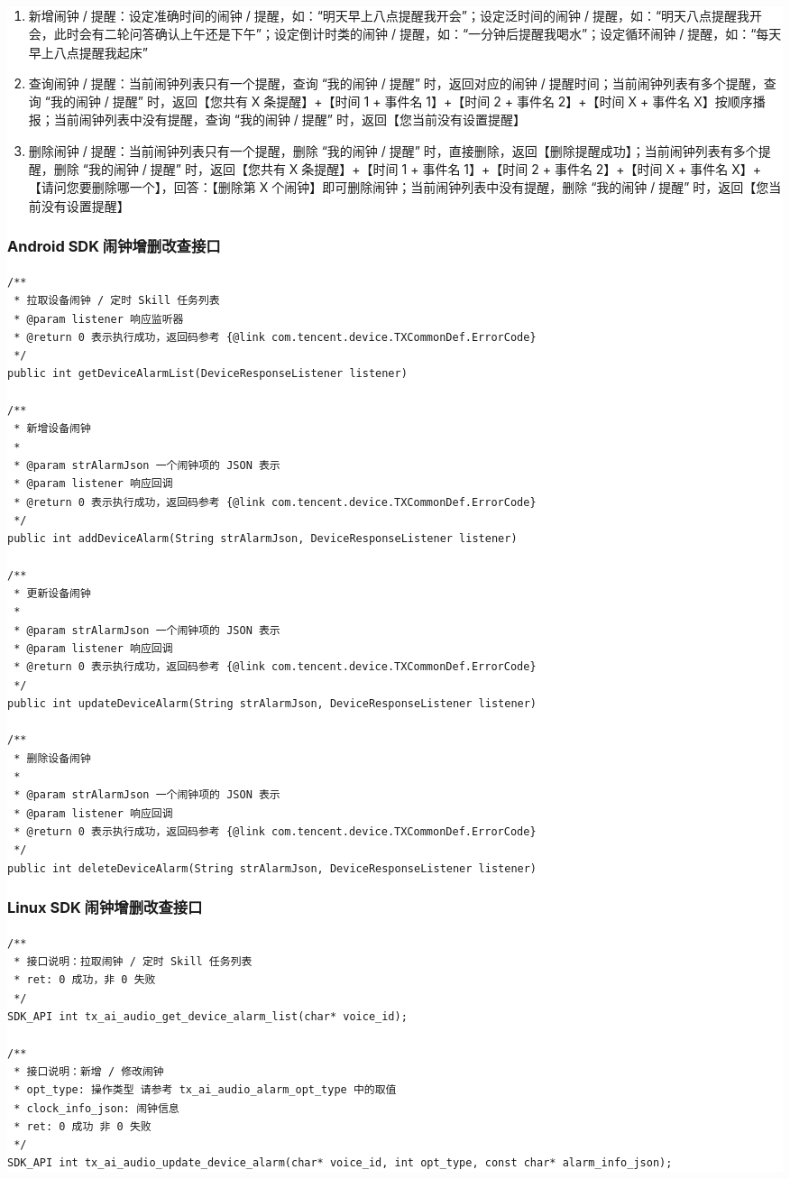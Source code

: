 1.  新增闹钟 / 提醒：设定准确时间的闹钟 / 提醒，如：“明天早上八点提醒我开会”；设定泛时间的闹钟 / 提醒，如：“明天八点提醒我开会，此时会有二轮问答确认上午还是下午”；设定倒计时类的闹钟 / 提醒，如：“一分钟后提醒我喝水”；设定循环闹钟 / 提醒，如：“每天早上八点提醒我起床”

2.  查询闹钟 / 提醒：当前闹钟列表只有一个提醒，查询 “我的闹钟 / 提醒” 时，返回对应的闹钟 / 提醒时间；当前闹钟列表有多个提醒，查询 “我的闹钟 / 提醒” 时，返回【您共有 X 条提醒】+【时间 1 + 事件名 1】+【时间 2 + 事件名 2】+【时间 X + 事件名 X】按顺序播报；当前闹钟列表中没有提醒，查询 “我的闹钟 / 提醒” 时，返回【您当前没有设置提醒】

3.  删除闹钟 / 提醒：当前闹钟列表只有一个提醒，删除 “我的闹钟 / 提醒” 时，直接删除，返回【删除提醒成功】；当前闹钟列表有多个提醒，删除 “我的闹钟 / 提醒” 时，返回【您共有 X 条提醒】+【时间 1 + 事件名 1】+【时间 2 + 事件名 2】+【时间 X + 事件名 X】+【请问您要删除哪一个】，回答：【删除第 X 个闹钟】即可删除闹钟；当前闹钟列表中没有提醒，删除 “我的闹钟 / 提醒” 时，返回【您当前没有设置提醒】

### Android SDK 闹钟增删改查接口

```
/**
 * 拉取设备闹钟 / 定时 Skill 任务列表
 * @param listener 响应监听器
 * @return 0 表示执行成功，返回码参考 {@link com.tencent.device.TXCommonDef.ErrorCode}
 */
public int getDeviceAlarmList(DeviceResponseListener listener)

/**
 * 新增设备闹钟
 *
 * @param strAlarmJson 一个闹钟项的 JSON 表示
 * @param listener 响应回调
 * @return 0 表示执行成功，返回码参考 {@link com.tencent.device.TXCommonDef.ErrorCode}
 */
public int addDeviceAlarm(String strAlarmJson, DeviceResponseListener listener)

/**
 * 更新设备闹钟
 *
 * @param strAlarmJson 一个闹钟项的 JSON 表示
 * @param listener 响应回调
 * @return 0 表示执行成功，返回码参考 {@link com.tencent.device.TXCommonDef.ErrorCode}
 */
public int updateDeviceAlarm(String strAlarmJson, DeviceResponseListener listener)

/**
 * 删除设备闹钟
 *
 * @param strAlarmJson 一个闹钟项的 JSON 表示
 * @param listener 响应回调
 * @return 0 表示执行成功，返回码参考 {@link com.tencent.device.TXCommonDef.ErrorCode}
 */
public int deleteDeviceAlarm(String strAlarmJson, DeviceResponseListener listener)
```

### Linux SDK 闹钟增删改查接口

```
/**
 * 接口说明：拉取闹钟 / 定时 Skill 任务列表
 * ret: 0 成功，非 0 失败
 */
SDK_API int tx_ai_audio_get_device_alarm_list(char* voice_id);

/**
 * 接口说明：新增 / 修改闹钟
 * opt_type: 操作类型 请参考 tx_ai_audio_alarm_opt_type 中的取值
 * clock_info_json: 闹钟信息
 * ret: 0 成功 非 0 失败
 */
SDK_API int tx_ai_audio_update_device_alarm(char* voice_id, int opt_type, const char* alarm_info_json);
```